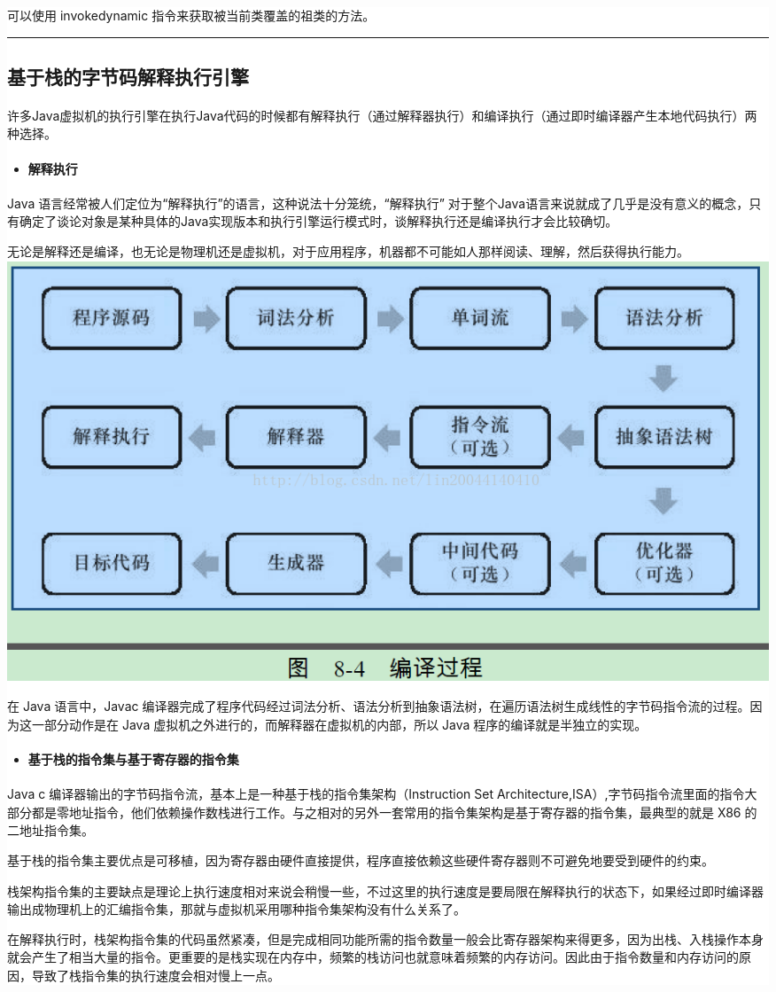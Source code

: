 可以使用 invokedynamic 指令来获取被当前类覆盖的祖类的方法。

----

## 基于栈的字节码解释执行引擎
许多Java虚拟机的执行引擎在执行Java代码的时候都有解释执行（通过解释器执行）和编译执行（通过即时编译器产生本地代码执行）两种选择。

- #### 解释执行
Java 语言经常被人们定位为“解释执行”的语言，这种说法十分笼统，“解释执行” 对于整个Java语言来说就成了几乎是没有意义的概念，只有确定了谈论对象是某种具体的Java实现版本和执行引擎运行模式时，谈解释执行还是编译执行才会比较确切。

无论是解释还是编译，也无论是物理机还是虚拟机，对于应用程序，机器都不可能如人那样阅读、理解，然后获得执行能力。
![](../images/2020-11-26-15-34-35.png)

在 Java 语言中，Javac 编译器完成了程序代码经过词法分析、语法分析到抽象语法树，在遍历语法树生成线性的字节码指令流的过程。因为这一部分动作是在 Java 虚拟机之外进行的，而解释器在虚拟机的内部，所以 Java 程序的编译就是半独立的实现。

- #### 基于栈的指令集与基于寄存器的指令集

Java c 编译器输出的字节码指令流，基本上是一种基于栈的指令集架构（Instruction Set Architecture,ISA）,字节码指令流里面的指令大部分都是零地址指令，他们依赖操作数栈进行工作。与之相对的另外一套常用的指令集架构是基于寄存器的指令集，最典型的就是 X86 的二地址指令集。

基于栈的指令集主要优点是可移植，因为寄存器由硬件直接提供，程序直接依赖这些硬件寄存器则不可避免地要受到硬件的约束。

栈架构指令集的主要缺点是理论上执行速度相对来说会稍慢一些，不过这里的执行速度是要局限在解释执行的状态下，如果经过即时编译器输出成物理机上的汇编指令集，那就与虚拟机采用哪种指令集架构没有什么关系了。

在解释执行时，栈架构指令集的代码虽然紧凑，但是完成相同功能所需的指令数量一般会比寄存器架构来得更多，因为出栈、入栈操作本身就会产生了相当大量的指令。更重要的是栈实现在内存中，频繁的栈访问也就意味着频繁的内存访问。因此由于指令数量和内存访问的原因，导致了栈指令集的执行速度会相对慢上一点。